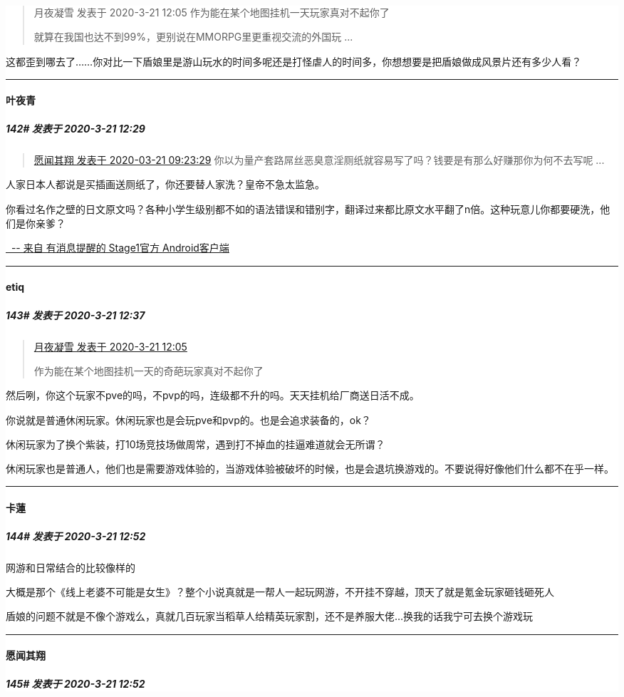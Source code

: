 
<blockquote>月夜凝雪 发表于 2020-3-21 12:05
作为能在某个地图挂机一天玩家真对不起你了


就算在我国也达不到99%，更别说在MMORPG里更重视交流的外国玩 ...</blockquote>
这都歪到哪去了……你对比一下盾娘里是游山玩水的时间多呢还是打怪虐人的时间多，你想想要是把盾娘做成风景片还有多少人看？


-----

####  叶夜青  
##### 142#       发表于 2020-3-21 12:29


<blockquote><a href="httphttps://bbs.saraba1st.com/2b/forum.php?mod=redirect&amp;goto=findpost&amp;pid=46819097&amp;ptid=1919852" target="_blank">愿闻其翔 发表于 2020-03-21 09:23:29</a>
你以为量产套路屌丝恶臭意淫厕纸就容易写了吗？钱要是有那么好赚那你为何不去写呢 ...</blockquote>人家日本人都说是买插画送厕纸了，你还要替人家洗？皇帝不急太监急。

你看过名作之壁的日文原文吗？各种小学生级别都不如的语法错误和错别字，翻译过来都比原文水平翻了n倍。这种玩意儿你都要硬洗，他们是你亲爹？

[  -- 来自 有消息提醒的 Stage1官方 Android客户端](https://www.coolapk.com/apk/140634)


-----

####  etiq  
##### 143#       发表于 2020-3-21 12:37


<blockquote><a href="httphttps://bbs.saraba1st.com/2b/forum.php?mod=redirect&amp;goto=findpost&amp;pid=46820800&amp;ptid=1919852" target="_blank">月夜凝雪 发表于 2020-3-21 12:05</a>

作为能在某个地图挂机一天的奇葩玩家真对不起你了</blockquote>
然后咧，你这个玩家不pve的吗，不pvp的吗，连级都不升的吗。天天挂机给厂商送日活不成。


你说就是普通休闲玩家。休闲玩家也是会玩pve和pvp的。也是会追求装备的，ok？


休闲玩家为了换个紫装，打10场竞技场做周常，遇到打不掉血的挂逼难道就会无所谓？


休闲玩家也是普通人，他们也是需要游戏体验的，当游戏体验被破坏的时候，也是会退坑换游戏的。不要说得好像他们什么都不在乎一样。


-----

####  卡蓮  
##### 144#       发表于 2020-3-21 12:52


网游和日常结合的比较像样的

大概是那个《线上老婆不可能是女生》？整个小说真就是一帮人一起玩网游，不开挂不穿越，顶天了就是氪金玩家砸钱砸死人


盾娘的问题不就是不像个游戏么，真就几百玩家当稻草人给精英玩家割，还不是养服大佬…换我的话我宁可去换个游戏玩


-----

####  愿闻其翔  
##### 145#       发表于 2020-3-21 12:52
